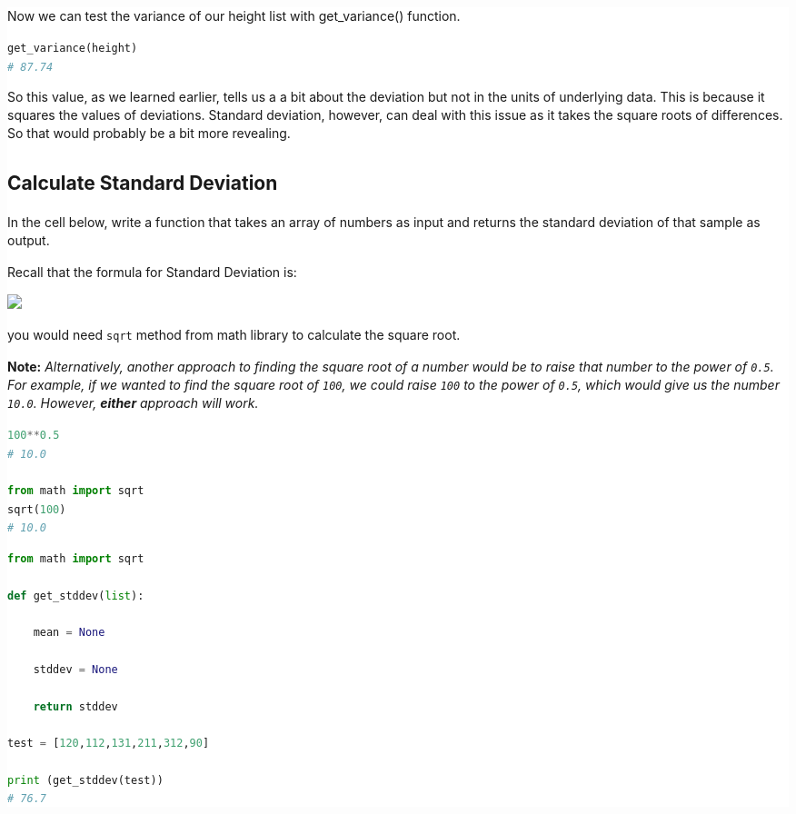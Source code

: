 
Now we can test the variance of our height list with get_variance() function. 


```python
get_variance(height)
# 87.74
```

So this value, as we learned earlier, tells us a a bit about the deviation but not in the units of underlying data. This is because it squares the values of deviations. Standard deviation, however, can deal with this issue as it takes the square roots of differences. So that would probably be a bit more revealing. 

## Calculate Standard Deviation

In the cell below, write a function that takes an array of numbers as input and returns the standard deviation of that sample as output.

Recall that the formula for Standard Deviation is:

![](std.gif)

you would need `sqrt` method from math library to calculate the square root. 

**Note:** *Alternatively, another approach to finding the square root of a number would be to raise that number to the power of `0.5`. For example, if we wanted to find the square root of `100`, we could raise `100` to the power of `0.5`, which would give us the number `10.0`. However, **either** approach will work.*

```python
100**0.5
# 10.0

from math import sqrt
sqrt(100)
# 10.0
```


```python
from math import sqrt

def get_stddev(list):

    mean = None
    
    stddev = None
    
    return stddev

test = [120,112,131,211,312,90]

print (get_stddev(test))
# 76.7
```
